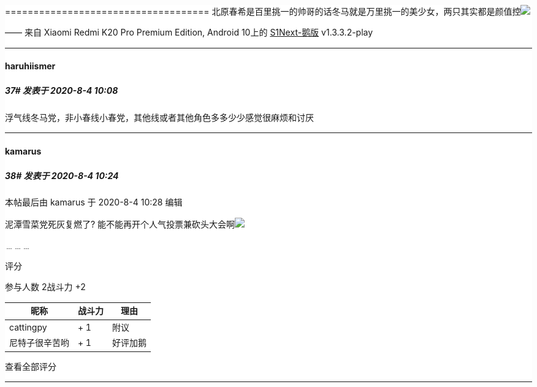 ====================================
北原春希是百里挑一的帅哥的话冬马就是万里挑一的美少女，两只其实都是颜值控<img src="https://static.saraba1st.com/image/smiley/face2017/020.png" referrerpolicy="no-referrer">

—— 来自 Xiaomi Redmi K20 Pro Premium Edition, Android 10上的 [S1Next-鹅版](https://github.com/ykrank/S1-Next/releases) v1.3.3.2-play







-----

####  haruhiismer  
##### 37#       发表于 2020-8-4 10:08




浮气线冬马党，非小春线小春党，其他线或者其他角色多多少少感觉很麻烦和讨厌







-----

####  kamarus  
##### 38#       发表于 2020-8-4 10:24



 本帖最后由 kamarus 于 2020-8-4 10:28 编辑 

泥潭雪菜党死灰复燃了?
能不能再开个人气投票兼砍头大会啊<img src="https://static.saraba1st.com/image/smiley/face2017/067.png" referrerpolicy="no-referrer">



﹍﹍﹍

评分





 参与人数 2战斗力 +2

|昵称|战斗力|理由|
|----|---|---|
| cattingpy| + 1|附议|
| 尼特子很辛苦哟| + 1|好评加鹅|



查看全部评分






-----
